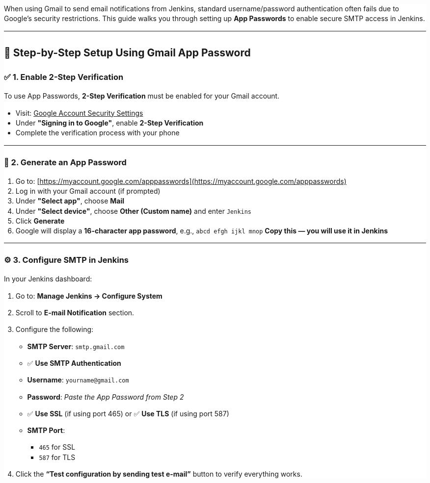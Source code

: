 When using Gmail to send email notifications from Jenkins, standard username/password authentication often fails due to Google’s security restrictions. This guide walks you through setting up **App Passwords** to enable secure SMTP access in Jenkins.

---

## 🔐 Step-by-Step Setup Using Gmail App Password

### ✅ 1. Enable 2-Step Verification

To use App Passwords, **2-Step Verification** must be enabled for your Gmail account.

* Visit: [Google Account Security Settings](https://myaccount.google.com/security)
* Under **"Signing in to Google"**, enable **2-Step Verification**
* Complete the verification process with your phone

---

### 🔑 2. Generate an App Password

1. Go to: [https://myaccount.google.com/apppasswords](https://myaccount.google.com/apppasswords)
2. Log in with your Gmail account (if prompted)
3. Under **"Select app"**, choose **Mail**
4. Under **"Select device"**, choose **Other (Custom name)** and enter `Jenkins`
5. Click **Generate**
6. Google will display a **16-character app password**, e.g.,
   `abcd efgh ijkl mnop`
   **Copy this — you will use it in Jenkins**

---

### ⚙️ 3. Configure SMTP in Jenkins

In your Jenkins dashboard:

1. Go to:
   **Manage Jenkins → Configure System**

2. Scroll to **E-mail Notification** section.

3. Configure the following:

   * **SMTP Server**: `smtp.gmail.com`
   * ✅ **Use SMTP Authentication**
   * **Username**: `yourname@gmail.com`
   * **Password**: *Paste the App Password from Step 2*
   * ✅ **Use SSL** (if using port 465) or ✅ **Use TLS** (if using port 587)
   * **SMTP Port**:

     * `465` for SSL
     * `587` for TLS

4. Click the **“Test configuration by sending test e-mail”** button to verify everything works.
